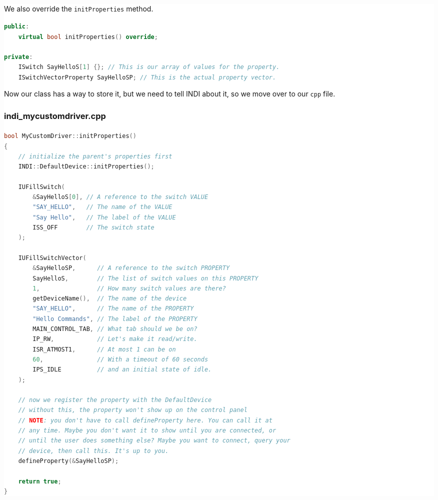 We also override the `initProperties` method.

```cpp
public:
    virtual bool initProperties() override;

private:
    ISwitch SayHelloS[1] {}; // This is our array of values for the property.
    ISwitchVectorProperty SayHelloSP; // This is the actual property vector.
```

Now our class has a way to store it, but we need to tell INDI about it, so we move over to our `cpp` file.

### indi_mycustomdriver.cpp

```cpp
bool MyCustomDriver::initProperties()
{
    // initialize the parent's properties first
    INDI::DefaultDevice::initProperties();

    IUFillSwitch(
        &SayHelloS[0], // A reference to the switch VALUE
        "SAY_HELLO",   // The name of the VALUE
        "Say Hello",   // The label of the VALUE
        ISS_OFF        // The switch state
    );

    IUFillSwitchVector(
        &SayHelloSP,      // A reference to the switch PROPERTY
        SayHelloS,        // The list of switch values on this PROPERTY
        1,                // How many switch values are there?
        getDeviceName(),  // The name of the device
        "SAY_HELLO",      // The name of the PROPERTY
        "Hello Commands", // The label of the PROPERTY
        MAIN_CONTROL_TAB, // What tab should we be on?
        IP_RW,            // Let's make it read/write.
        ISR_ATMOST1,      // At most 1 can be on
        60,               // With a timeout of 60 seconds
        IPS_IDLE          // and an initial state of idle.
    );

    // now we register the property with the DefaultDevice
    // without this, the property won't show up on the control panel
    // NOTE: you don't have to call defineProperty here. You can call it at
    // any time. Maybe you don't want it to show until you are connected, or
    // until the user does something else? Maybe you want to connect, query your
    // device, then call this. It's up to you.
    defineProperty(&SayHelloSP);

    return true;
}
```
